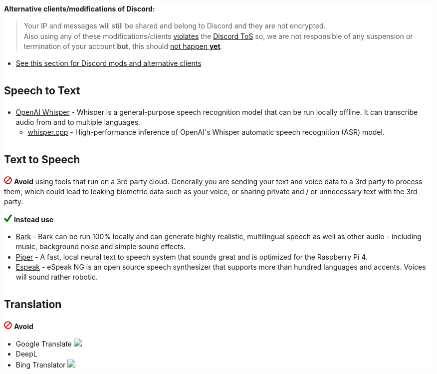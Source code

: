 **Alternative clients/modifications of Discord:**
> Your IP and messages will still be shared and belong to Discord and they are not encrypted.\
> Also using any of these modifications/clients [violates](https://nitter.net/discord/status/1006178587731550208#m) the [Discord ToS](https://discord.com/terms) so, we are not responsible of any suspension or termination of your account **but**, this should [not happen **yet**](https://github.com/GooseMod/GooseMod/wiki/FAQ#is-goosemod-against-discord-tos).

- [See this section for Discord mods and alternative clients](https://github.com/pluja/awesome-privacy/blob/main/README.md#alternative-clientsmodifications-of-discord)

## Speech to Text

- [OpenAI Whisper](https://github.com/openai/whisper) - Whisper is a general-purpose speech recognition model that can be run locally offline. It can transcribe audio from and to multiple languages.
	- [whisper.cpp](https://github.com/ggerganov/whisper.cpp) - High-performance inference of OpenAI's Whisper automatic speech recognition (ASR) model.

## Text to Speech

<img width="16" src="misc/forbidden.png"> </img> **Avoid** using tools that run on a 3rd party cloud. Generally you are sending your text and voice data to a 3rd party to process them, which could lead to leaking biometric data such as your voice, or sharing private and / or unnecessary text with the 3rd party.

<img width="16" src="misc/check.png"> </img> **Instead use**
- [Bark](https://github.com/suno-ai/bark) - Bark can be run 100% locally and can generate highly realistic, multilingual speech as well as other audio - including music, background noise and simple sound effects.
- [Piper](https://github.com/rhasspy/piper) - A fast, local neural text to speech system that sounds great and is optimized for the Raspberry Pi 4.
- [Espeak](https://github.com/espeak-ng/espeak-ng) - eSpeak NG is an open source speech synthesizer that supports more than hundred languages and accents. Voices will sound rather robotic.


## Translation
<img width="16" src="misc/forbidden.png"> </img> **Avoid**
- Google Translate [![](https://shields.tosdr.org/en_217.svg)](https://tosdr.org/en/service/217)
- DeepL
- Bing Translator [![](https://shields.tosdr.org/en_244.svg)](https://tosdr.org/en/service/244)
